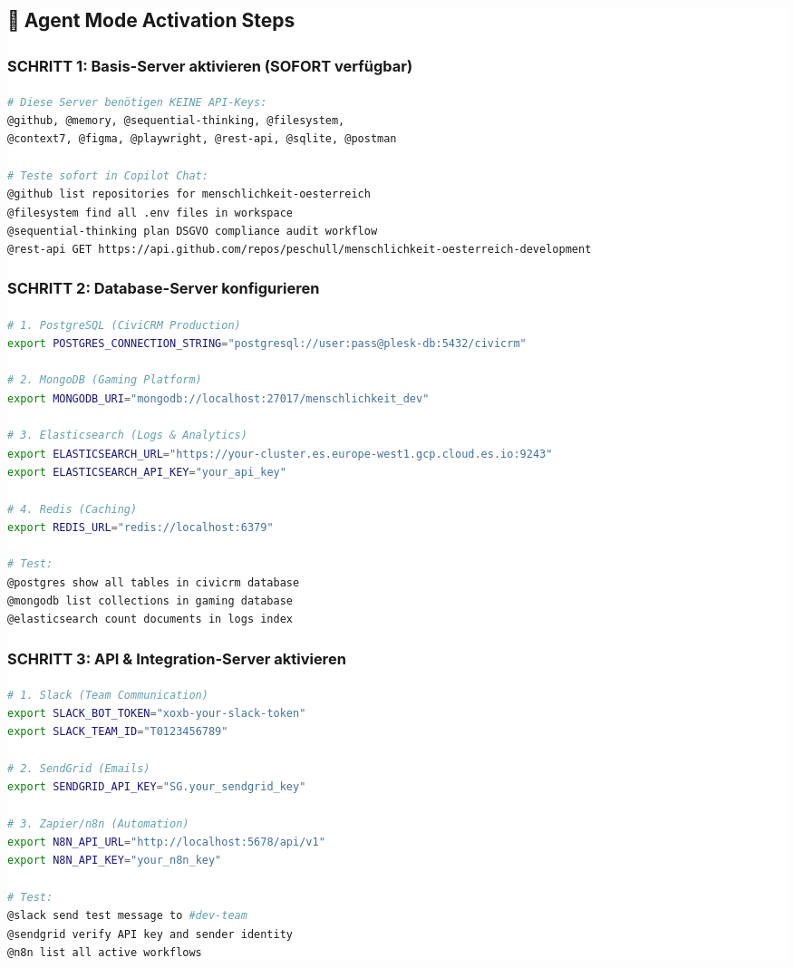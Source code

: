 
## 🚀 Agent Mode Activation Steps

### SCHRITT 1: Basis-Server aktivieren (SOFORT verfügbar)

```bash
# Diese Server benötigen KEINE API-Keys:
@github, @memory, @sequential-thinking, @filesystem, 
@context7, @figma, @playwright, @rest-api, @sqlite, @postman

# Teste sofort in Copilot Chat:
@github list repositories for menschlichkeit-oesterreich
@filesystem find all .env files in workspace
@sequential-thinking plan DSGVO compliance audit workflow
@rest-api GET https://api.github.com/repos/peschull/menschlichkeit-oesterreich-development
```

### SCHRITT 2: Database-Server konfigurieren

```bash
# 1. PostgreSQL (CiviCRM Production)
export POSTGRES_CONNECTION_STRING="postgresql://user:pass@plesk-db:5432/civicrm"

# 2. MongoDB (Gaming Platform)
export MONGODB_URI="mongodb://localhost:27017/menschlichkeit_dev"

# 3. Elasticsearch (Logs & Analytics)
export ELASTICSEARCH_URL="https://your-cluster.es.europe-west1.gcp.cloud.es.io:9243"
export ELASTICSEARCH_API_KEY="your_api_key"

# 4. Redis (Caching)
export REDIS_URL="redis://localhost:6379"

# Test:
@postgres show all tables in civicrm database
@mongodb list collections in gaming database
@elasticsearch count documents in logs index
```

### SCHRITT 3: API & Integration-Server aktivieren

```bash
# 1. Slack (Team Communication)
export SLACK_BOT_TOKEN="xoxb-your-slack-token"
export SLACK_TEAM_ID="T0123456789"

# 2. SendGrid (Emails)
export SENDGRID_API_KEY="SG.your_sendgrid_key"

# 3. Zapier/n8n (Automation)
export N8N_API_URL="http://localhost:5678/api/v1"
export N8N_API_KEY="your_n8n_key"

# Test:
@slack send test message to #dev-team
@sendgrid verify API key and sender identity
@n8n list all active workflows
```
